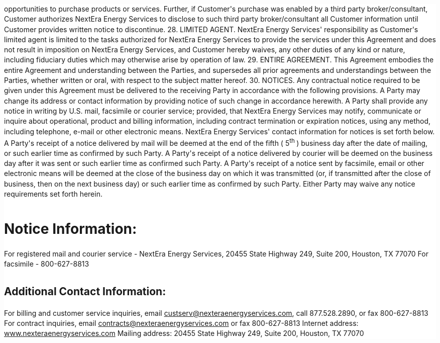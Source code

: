 opportunities to purchase products or services. Further, if Customer's purchase was enabled by a third party broker/consultant, Customer authorizes NextEra Energy Services to disclose to such third party broker/consultant all Customer information until Customer provides written notice to discontinue.
28. LIMITED AGENT. NextEra Energy Services' responsibility as Customer's limited agent is limited to the tasks authorized for NextEra Energy Services to provide the services under this Agreement and does not result in imposition on NextEra Energy Services, and Customer hereby waives, any other duties of any kind or nature, including fiduciary duties which may otherwise arise by operation of law.
29. ENTIRE AGREEMENT. This Agreement embodies the entire Agreement and understanding between the Parties, and supersedes all prior agreements and understandings between the Parties, whether written or oral, with respect to the subject matter hereof.
30. NOTICES. Any contractual notice required to be given under this Agreement must be delivered to the receiving Party in accordance with the following provisions. A Party may change its address or contact information by providing notice of such change in accordance herewith. A Party shall provide any notice in writing by U.S. mail, facsimile or courier service; provided, that NextEra Energy Services may notify, communicate or inquire about operational, product and billing information, including contract termination or expiration notices, using any method, including telephone, e-mail or other electronic means. NextEra Energy Services' contact information for notices is set forth below. A Party's receipt of a notice delivered by mail will be deemed at the end of the fifth ( $5^{\text {th }}$ ) business day after the date of mailing, or such earlier time as confirmed by such Party. A Party's receipt of a notice delivered by courier will be deemed on the business day after it was sent or such earlier time as confirmed such Party. A Party's receipt of a notice sent by facsimile, email or other electronic means will be deemed at the close of the business day on which it was transmitted (or, if transmitted after the close of business, then on the next business day) or such earlier time as confirmed by such Party. Either Party may waive any notice requirements set forth herein.

# Notice Information: 

For registered mail and courier service -
NextEra Energy Services, 20455 State Highway 249, Suite 200, Houston, TX 77070
For facsimile - 800-627-8813

## Additional Contact Information:

For billing and customer service inquiries, email custserv@nexteraenergyservices.com, call 877.528.2890, or fax 800-627-8813
For contract inquiries, email contracts@nexteraenergyservices.com or fax 800-627-8813
Internet address: www.nexteraenergyservices.com
Mailing address: 20455 State Highway 249, Suite 200, Houston, TX 77070
